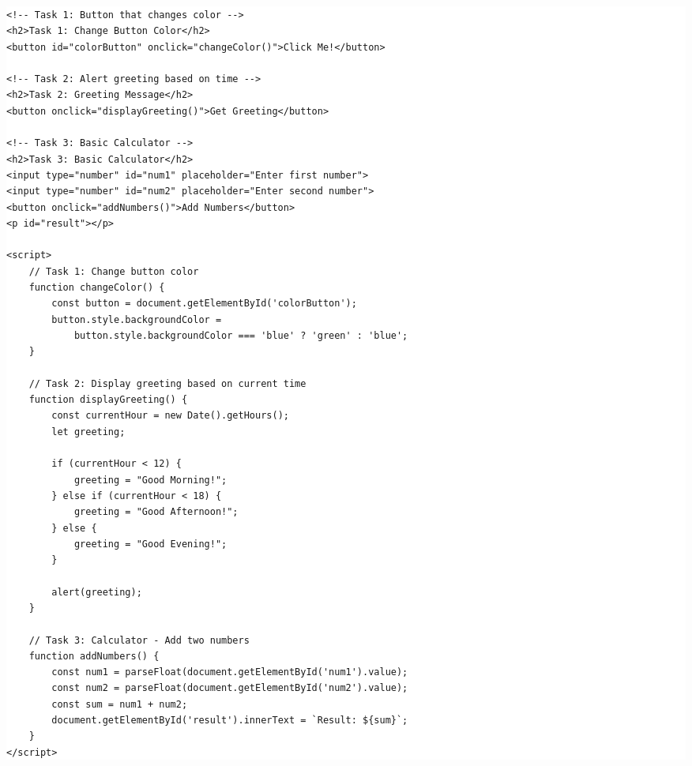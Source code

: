     <!-- Task 1: Button that changes color -->
    <h2>Task 1: Change Button Color</h2>
    <button id="colorButton" onclick="changeColor()">Click Me!</button>

    <!-- Task 2: Alert greeting based on time -->
    <h2>Task 2: Greeting Message</h2>
    <button onclick="displayGreeting()">Get Greeting</button>

    <!-- Task 3: Basic Calculator -->
    <h2>Task 3: Basic Calculator</h2>
    <input type="number" id="num1" placeholder="Enter first number">
    <input type="number" id="num2" placeholder="Enter second number">
    <button onclick="addNumbers()">Add Numbers</button>
    <p id="result"></p>

    <script>
        // Task 1: Change button color
        function changeColor() {
            const button = document.getElementById('colorButton');
            button.style.backgroundColor = 
                button.style.backgroundColor === 'blue' ? 'green' : 'blue';
        }

        // Task 2: Display greeting based on current time
        function displayGreeting() {
            const currentHour = new Date().getHours();
            let greeting;

            if (currentHour < 12) {
                greeting = "Good Morning!";
            } else if (currentHour < 18) {
                greeting = "Good Afternoon!";
            } else {
                greeting = "Good Evening!";
            }

            alert(greeting);
        }

        // Task 3: Calculator - Add two numbers
        function addNumbers() {
            const num1 = parseFloat(document.getElementById('num1').value);
            const num2 = parseFloat(document.getElementById('num2').value);
            const sum = num1 + num2;
            document.getElementById('result').innerText = `Result: ${sum}`;
        }
    </script>
</body>
</html>
